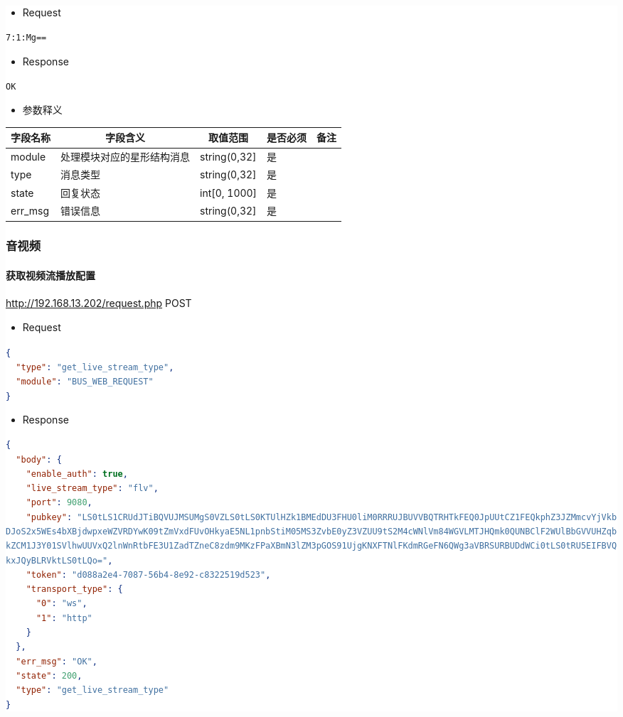 - Request

```  
7:1:Mg==
```   

- Response

```    
OK
```

- 参数释义

字段名称 | 字段含义 | 取值范围 | 是否必须 | 备注
 ---| ---| ---| ---| ---
module | 处理模块对应的星形结构消息 | string(0,32] | 是 |
type | 消息类型 | string(0,32] | 是 |
state | 回复状态 | int[0, 1000] | 是 |
err_msg | 错误信息 | string(0,32] | 是 |

### 音视频

#### 获取视频流播放配置

http://192.168.13.202/request.php POST

- Request

```json
{
  "type": "get_live_stream_type",
  "module": "BUS_WEB_REQUEST"
}
```   

- Response

```json
{
  "body": {
    "enable_auth": true,
    "live_stream_type": "flv",
    "port": 9080,
    "pubkey": "LS0tLS1CRUdJTiBQVUJMSUMgS0VZLS0tLS0KTUlHZk1BMEdDU3FHU0liM0RRRUJBUVVBQTRHTkFEQ0JpUUtCZ1FEQkphZ3JZMmcvYjVkbDJoS2x5WEs4bXBjdwpxeWZVRDYwK09tZmVxdFUvOHkyaE5NL1pnbStiM05MS3ZvbE0yZ3VZUU9tS2M4cWNlVm84WGVLMTJHQmk0QUNBClF2WUlBbGVVUHZqbkZCM1J3Y01SVlhwUUVxQ2lnWnRtbFE3U1ZadTZneC8zdm9MKzFPaXBmN3lZM3pGOS91UjgKNXFTNlFKdmRGeFN6QWg3aVBRSURBUDdWCi0tLS0tRU5EIFBVQkxJQyBLRVktLS0tLQo=",
    "token": "d088a2e4-7087-56b4-8e92-c8322519d523",
    "transport_type": {
      "0": "ws",
      "1": "http"
    }
  },
  "err_msg": "OK",
  "state": 200,
  "type": "get_live_stream_type"
}
```
